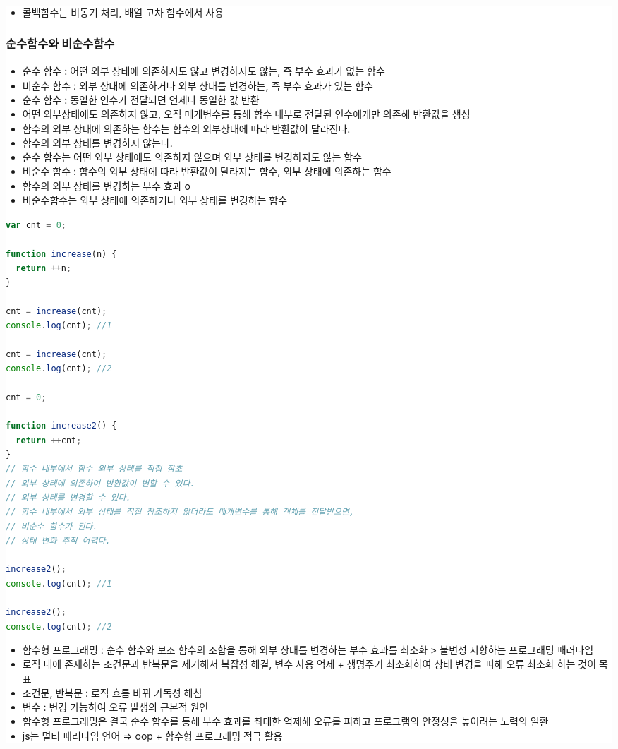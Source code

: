 - 콜백함수는 비동기 처리, 배열 고차 함수에서 사용

### 순수함수와 비순수함수

- 순수 함수 : 어떤 외부 상태에 의존하지도 않고 변경하지도 않는, 즉 부수 효과가 없는 함수
- 비순수 함수 : 외부 상태에 의존하거나 외부 상태를 변경하는, 즉 부수 효과가 있는 함수
- 순수 함수 : 동일한 인수가 전달되면 언제나 동일한 값 반환
- 어떤 외부상태에도 의존하지 않고, 오직 매개변수를 통해 함수 내부로 전달된 인수에게만 의존해 반환값을 생성
- 함수의 외부 상태에 의존하는 함수는 함수의 외부상태에 따라 반환값이 달라진다.
- 함수의 외부 상태를 변경하지 않는다.
- 순수 함수는 어떤 외부 상태에도 의존하지 않으며 외부 상태를 변경하지도 않는 함수
- 비순수 함수 : 함수의 외부 상태에 따라 반환값이 달라지는 함수, 외부 상태에 의존하는 함수
- 함수의 외부 상태를 변경하는 부수 효과 o
- 비순수함수는 외부 상태에 의존하거나 외부 상태를 변경하는 함수

```jsx
var cnt = 0;

function increase(n) {
  return ++n;
}

cnt = increase(cnt);
console.log(cnt); //1

cnt = increase(cnt);
console.log(cnt); //2

cnt = 0;

function increase2() {
  return ++cnt;
}
// 함수 내부에서 함수 외부 상태를 직접 잠초
// 외부 상태에 의존하여 반환값이 변할 수 있다.
// 외부 상태를 변경할 수 있다.
// 함수 내부에서 외부 상태를 직접 참조하지 않더라도 매개변수를 통해 객체를 전달받으면,
// 비순수 함수가 된다.
// 상태 변화 추적 어렵다.

increase2();
console.log(cnt); //1

increase2();
console.log(cnt); //2
```

- 함수형 프로그래밍 : 순수 함수와 보조 함수의 조합을 통해 외부 상태를 변경하는 부수 효과를 최소화 > 불변성 지향하는 프로그래밍 패러다임
- 로직 내에 존재하는 조건문과 반복문을 제거해서 복잡성 해결, 변수 사용 억제 + 생명주기 최소화하여 상태 변경을 피해 오류 최소화 하는 것이 목표
- 조건문, 반복문 : 로직 흐름 바꿔 가독성 해침
- 변수 : 변경 가능하여 오류 발생의 근본적 원인
- 함수형 프로그래밍은 결국 순수 함수를 통해 부수 효과를 최대한 억제해 오류를 피하고 프로그램의 안정성을 높이려는 노력의 일환
- js는 멀티 패러다임 언어 ⇒ oop + 함수형 프로그래밍 적극 활용